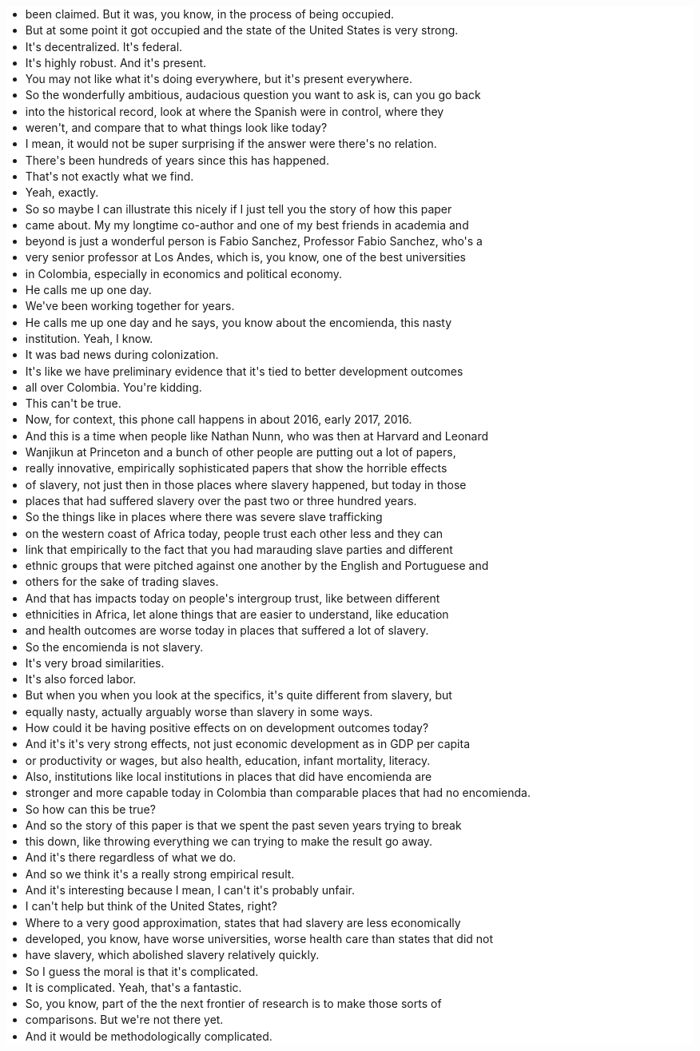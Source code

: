 *  been claimed. But it was, you know, in the process of being occupied.
*  But at some point it got occupied and the state of the United States is very strong.
*  It's decentralized. It's federal.
*  It's highly robust. And it's present.
*  You may not like what it's doing everywhere, but it's present everywhere.
*  So the wonderfully ambitious, audacious question you want to ask is, can you go back
*  into the historical record, look at where the Spanish were in control, where they
*  weren't, and compare that to what things look like today?
*  I mean, it would not be super surprising if the answer were there's no relation.
*  There's been hundreds of years since this has happened.
*  That's not exactly what we find.
*  Yeah, exactly.
*  So so maybe I can illustrate this nicely if I just tell you the story of how this paper
*  came about. My my longtime co-author and one of my best friends in academia and
*  beyond is just a wonderful person is Fabio Sanchez, Professor Fabio Sanchez, who's a
*  very senior professor at Los Andes, which is, you know, one of the best universities
*  in Colombia, especially in economics and political economy.
*  He calls me up one day.
*  We've been working together for years.
*  He calls me up one day and he says, you know about the encomienda, this nasty
*  institution. Yeah, I know.
*  It was bad news during colonization.
*  It's like we have preliminary evidence that it's tied to better development outcomes
*  all over Colombia. You're kidding.
*  This can't be true.
*  Now, for context, this phone call happens in about 2016, early 2017, 2016.
*  And this is a time when people like Nathan Nunn, who was then at Harvard and Leonard
*  Wanjikun at Princeton and a bunch of other people are putting out a lot of papers,
*  really innovative, empirically sophisticated papers that show the horrible effects
*  of slavery, not just then in those places where slavery happened, but today in those
*  places that had suffered slavery over the past two or three hundred years.
*  So the things like in places where there was severe slave trafficking
*  on the western coast of Africa today, people trust each other less and they can
*  link that empirically to the fact that you had marauding slave parties and different
*  ethnic groups that were pitched against one another by the English and Portuguese and
*  others for the sake of trading slaves.
*  And that has impacts today on people's intergroup trust, like between different
*  ethnicities in Africa, let alone things that are easier to understand, like education
*  and health outcomes are worse today in places that suffered a lot of slavery.
*  So the encomienda is not slavery.
*  It's very broad similarities.
*  It's also forced labor.
*  But when you when you look at the specifics, it's quite different from slavery, but
*  equally nasty, actually arguably worse than slavery in some ways.
*  How could it be having positive effects on on development outcomes today?
*  And it's it's very strong effects, not just economic development as in GDP per capita
*  or productivity or wages, but also health, education, infant mortality, literacy.
*  Also, institutions like local institutions in places that did have encomienda are
*  stronger and more capable today in Colombia than comparable places that had no encomienda.
*  So how can this be true?
*  And so the story of this paper is that we spent the past seven years trying to break
*  this down, like throwing everything we can trying to make the result go away.
*  And it's there regardless of what we do.
*  And so we think it's a really strong empirical result.
*  And it's interesting because I mean, I can't it's probably unfair.
*  I can't help but think of the United States, right?
*  Where to a very good approximation, states that had slavery are less economically
*  developed, you know, have worse universities, worse health care than states that did not
*  have slavery, which abolished slavery relatively quickly.
*  So I guess the moral is that it's complicated.
*  It is complicated. Yeah, that's a fantastic.
*  So, you know, part of the the next frontier of research is to make those sorts of
*  comparisons. But we're not there yet.
*  And it would be methodologically complicated.